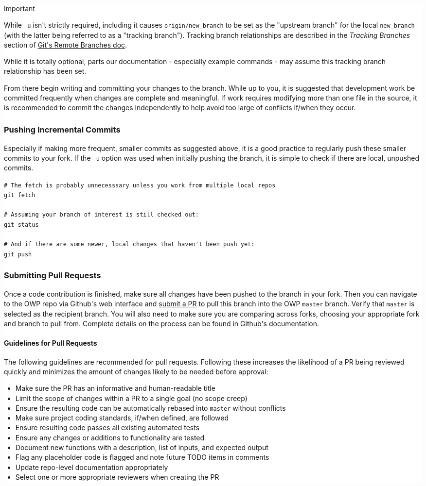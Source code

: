 > [!IMPORTANT]  
> While `-u` isn't strictly required, including it causes `origin/new_branch` to be set as the "upstream branch" for the local `new_branch` (with the latter being referred to as a "tracking branch").  Tracking branch relationships are described in the _Tracking Branches_ section of [Git's Remote Branches doc](https://git-scm.com/book/en/v2/Git-Branching-Remote-Branches).
>
> While it is totally optional, parts our documentation - especially example commands - may assume this tracking branch relationship has been set.

From there begin writing and committing your changes to the branch.  While up to you, it is suggested that development work be committed frequently when changes are complete and meaningful. If work requires modifying more than one file in the source, it is recommended to commit the changes independently to help avoid too large of conflicts if/when they occur.

### Pushing Incremental Commits

Especially if making more frequent, smaller commits as suggested above, it is a good practice to regularly push these smaller commits to your fork.  If the `-u` option was used when initially pushing the branch, it is simple to check if there are local, unpushed commits.

    # The fetch is probably unnecesssary unless you work from multiple local repos
    git fetch
    
    # Assuming your branch of interest is still checked out:
    git status

    # And if there are some newer, local changes that haven't been push yet:
    git push

### Submitting Pull Requests

Once a code contribution is finished, make sure all changes have been pushed to the branch in your fork.  Then you can navigate to the OWP repo via Github's web interface and [submit a PR](https://docs.github.com/en/pull-requests/collaborating-with-pull-requests/proposing-changes-to-your-work-with-pull-requests/creating-a-pull-request) to pull this branch into the OWP `master` branch.  Verify that `master` is selected as the recipient branch.  You will also need to make sure you are comparing across forks, choosing your appropriate fork and branch to pull from.  Complete details on the process can be found in Github's documentation.

[//]: # (TODO: consider moving this to its own doc and expanding on details for PRs there some)

#### Guidelines for Pull Requests

The following guidelines are recommended for pull requests. Following these increases the likelihood of a PR being reviewed quickly and minimizes the amount of changes likely to be needed before approval:

* Make sure the PR has an informative and human-readable title
* Limit the scope of changes within a PR to a single goal (no scope creep)
* Ensure the resulting code can be automatically rebased into `master` without conflicts
* Make sure project coding standards, if/when defined, are followed
* Ensure resulting code passes all existing automated tests
* Ensure any changes or additions to functionality are tested
* Document new functions with a description, list of inputs, and expected output
* Flag any placeholder code is flagged and note future TODO items in comments
* Update repo-level documentation appropriately
* Select one or more appropriate reviewers when creating the PR


[//]: # (TODO: add section/document on code style)